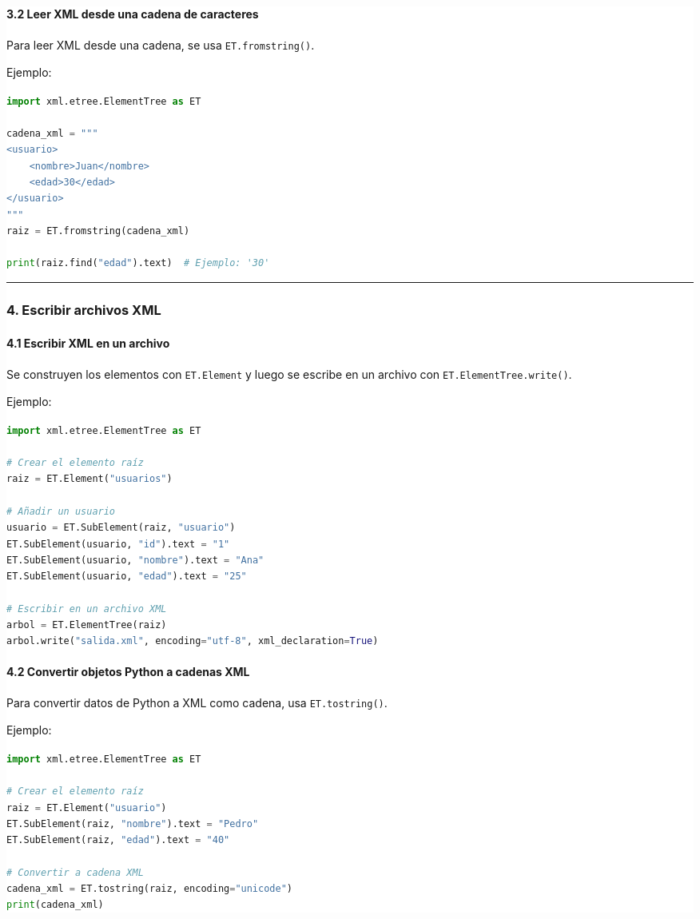 #### **3.2 Leer XML desde una cadena de caracteres**
Para leer XML desde una cadena, se usa `ET.fromstring()`.

Ejemplo:
```python
import xml.etree.ElementTree as ET

cadena_xml = """
<usuario>
    <nombre>Juan</nombre>
    <edad>30</edad>
</usuario>
"""
raiz = ET.fromstring(cadena_xml)

print(raiz.find("edad").text)  # Ejemplo: '30'
```

---

### **4. Escribir archivos XML**

#### **4.1 Escribir XML en un archivo**
Se construyen los elementos con `ET.Element` y luego se escribe en un archivo con `ET.ElementTree.write()`.

Ejemplo:
```python
import xml.etree.ElementTree as ET

# Crear el elemento raíz
raiz = ET.Element("usuarios")

# Añadir un usuario
usuario = ET.SubElement(raiz, "usuario")
ET.SubElement(usuario, "id").text = "1"
ET.SubElement(usuario, "nombre").text = "Ana"
ET.SubElement(usuario, "edad").text = "25"

# Escribir en un archivo XML
arbol = ET.ElementTree(raiz)
arbol.write("salida.xml", encoding="utf-8", xml_declaration=True)
```

#### **4.2 Convertir objetos Python a cadenas XML**

Para convertir datos de Python a XML como cadena, usa `ET.tostring()`.

Ejemplo:
```python
import xml.etree.ElementTree as ET

# Crear el elemento raíz
raiz = ET.Element("usuario")
ET.SubElement(raiz, "nombre").text = "Pedro"
ET.SubElement(raiz, "edad").text = "40"

# Convertir a cadena XML
cadena_xml = ET.tostring(raiz, encoding="unicode")
print(cadena_xml)
```
